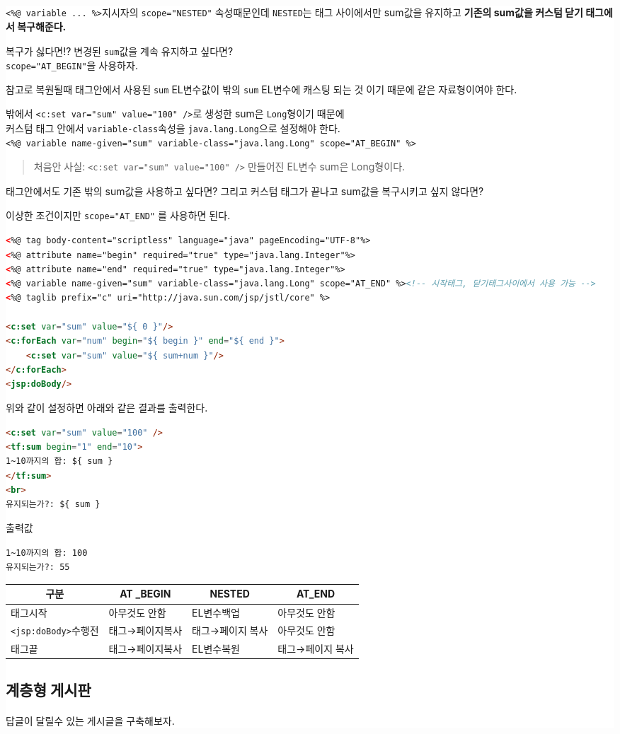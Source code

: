 
`<%@ variable ... %>`지시자의 `scope="NESTED"` 속성때문인데 `NESTED`는 태그 사이에서만 sum값을 유지하고 **기존의 sum값을 커스텀 닫기 태그에서 복구해준다.**

복구가 싫다면!? 변경된 `sum`값을 계속 유지하고 싶다면?  
`scope="AT_BEGIN"`을 사용하자.   

참고로 복원될때 태그안에서 사용된 `sum` EL변수값이 밖의 `sum` EL변수에 캐스팅 되는 것 이기 때문에 같은 자료형이여야 한다.  

밖에서 `<c:set var="sum" value="100" />`로 생성한 sum은 `Long`형이기 때문에    
커스텀 태그 안에서 `variable-class`속성을 `java.lang.Long`으로 설정해야 한다.    
`<%@ variable name-given="sum" variable-class="java.lang.Long" scope="AT_BEGIN" %>`  

> 처음안 사실: `<c:set var="sum" value="100" />` 만들어진 EL변수 sum은 Long형이다.

태그안에서도 기존 밖의 sum값을 사용하고 싶다면? 그리고 커스텀 태그가 끝나고 sum값을 복구시키고 싶지 않다면?

이상한 조건이지만 `scope="AT_END"` 를 사용하면 된다.  

```html
<%@ tag body-content="scriptless" language="java" pageEncoding="UTF-8"%>
<%@ attribute name="begin" required="true" type="java.lang.Integer"%>
<%@ attribute name="end" required="true" type="java.lang.Integer"%>
<%@ variable name-given="sum" variable-class="java.lang.Long" scope="AT_END" %><!-- 시작태그, 닫기태그사이에서 사용 가능 -->
<%@ taglib prefix="c" uri="http://java.sun.com/jsp/jstl/core" %>

<c:set var="sum" value="${ 0 }"/>
<c:forEach var="num" begin="${ begin }" end="${ end }">
	<c:set var="sum" value="${ sum+num }"/>
</c:forEach>
<jsp:doBody/>
```
위와 같이 설정하면 아래와 같은 결과를 출력한다.
```html
<c:set var="sum" value="100" />
<tf:sum begin="1" end="10">
1~10까지의 합: ${ sum }
</tf:sum>
<br>
유지되는가?: ${ sum }
```
출력값
```
1~10까지의 합: 100 
유지되는가?: 55
```

구분|AT _BEGIN|NESTED|AT_END
|---|---|---|---|
태그시작|아무것도 안함|EL변수백업|아무것도 안함
`<jsp:doBody>`수행전|태그&rarr;페이지복사|태그&rarr;페이지 복사|아무것도 안함
태그끝|태그&rarr;페이지복사|EL변수복원|태그&rarr;페이지 복사

## 계층형 게시판

답글이 달릴수 있는 게시글을 구축해보자.  
